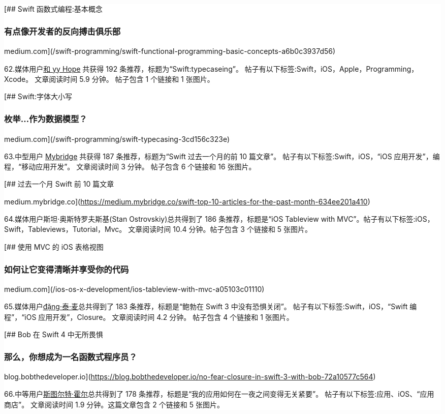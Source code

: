 [](/swift-programming/swift-functional-programming-basic-concepts-a6b0c3937d56) [## Swift 函数式编程:基本概念

### 有点像开发者的反向搏击俱乐部

medium.com](/swift-programming/swift-functional-programming-basic-concepts-a6b0c3937d56) 

62.媒体用户[和 yy Hope](https://medium.com/u/99c752aeaa48?source=post_page-----aa101451246c--------------------------------) 共获得 192 条推荐，标题为“Swift:typecaseing”。
帖子有以下标签:Swift，iOS，Apple，Programming，Xcode。
文章阅读时间 5.9 分钟。
帖子包含 1 个链接和 1 张图片。

[](/swift-programming/swift-typecasing-3cd156c323e) [## Swift:字体大小写

### 枚举…作为数据模型？

medium.com](/swift-programming/swift-typecasing-3cd156c323e) 

63.中型用户 [Mybridge](https://medium.com/u/68abb2e6c9bb?source=post_page-----aa101451246c--------------------------------) 共获得 187 条推荐，标题为“Swift 过去一个月的前 10 篇文章”。
帖子有以下标签:Swift，iOS，“iOS 应用开发”，编程，“移动应用开发”。
文章阅读时间 3 分钟。
帖子包含 6 个链接和 16 张图片。

[](https://medium.mybridge.co/swift-top-10-articles-for-the-past-month-634ee201a410) [## 过去一个月 Swift 前 10 篇文章

medium.mybridge.co](https://medium.mybridge.co/swift-top-10-articles-for-the-past-month-634ee201a410) 

64.媒体用户斯坦·奥斯特罗夫斯基(Stan Ostrovskiy)总共得到了 186 条推荐，标题是“iOS Tableview with MVC”。帖子有以下标签:iOS，Swift，Tableviews，Tutorial，Mvc。
文章阅读时间 10.4 分钟。帖子包含 3 个链接和 5 张图片。

[](/ios-os-x-development/ios-tableview-with-mvc-a05103c01110) [## 使用 MVC 的 iOS 表格视图

### 如何让它变得清晰并享受你的代码

medium.com](/ios-os-x-development/ios-tableview-with-mvc-a05103c01110) 

65.媒体用户[đặng·泰·麦](https://medium.com/u/b938bce8acd1?source=post_page-----aa101451246c--------------------------------)总共得到了 183 条推荐，标题是“鲍勃在 Swift 3 中没有恐惧关闭”。
帖子有以下标签:Swift，iOS，“Swift 编程”，“iOS 应用开发”，Closure。
文章阅读时间 4.2 分钟。
帖子包含 4 个链接和 1 张图片。

[](https://blog.bobthedeveloper.io/no-fear-closure-in-swift-3-with-bob-72a10577c564) [## Bob 在 Swift 4 中无所畏惧

### 那么，你想成为一名函数式程序员？

blog.bobthedeveloper.io](https://blog.bobthedeveloper.io/no-fear-closure-in-swift-3-with-bob-72a10577c564) 

66.中等用户[斯图尔特·霍尔](https://medium.com/u/1bcc47cae196?source=post_page-----aa101451246c--------------------------------)总共得到了 178 条推荐，标题是“我的应用如何在一夜之间变得无关紧要”。
帖子有以下标签:应用、iOS、“应用商店”。
文章阅读时间 1.9 分钟。这篇文章包含 2 个链接和 5 张图片。
